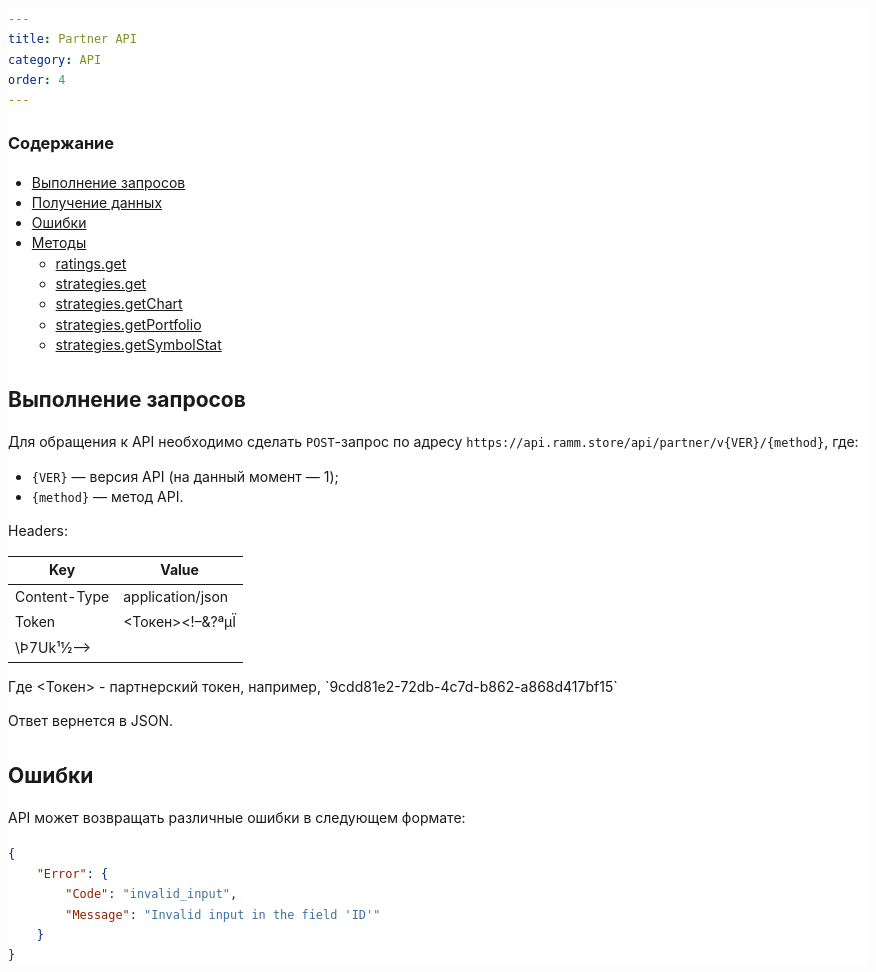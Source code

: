 ```yaml
---
title: Partner API
category: API
order: 4
---
```


### Содержание

* [Выполнение запросов](#Выполнение-запросов)
* [Получение данных](#Получение-данных)
* [Ошибки](#Ошибки)
* [Методы](#Методы)
  * [ratings.get](#ratingsget)
  * [strategies.get](#strategiesget)
  * [strategies.getChart](#strategiesgetChart)
  * [strategies.getPortfolio](#strategiesgetPortfolio)
  * [strategies.getSymbolStat](#strategiesgetSymbolStat)

## Выполнение запросов

Для обращения к API необходимо сделать `POST`\-запрос по адресу `https://api.ramm.store/api/partner/v{VER}/{method}`, где:

* `{VER}` — версия API (на данный момент — 1);
* `{method}` — метод API.

Headers:

| Key | Value |
| --- | --- |
| Content-Type | application/json |
| Token | &lt;Токен&gt;&lt;\!–&?&ordf;&micro;Ï |
| \\&THORN;7Uk&sup1;½–&gt; | &nbsp; |

Где &lt;Токен&gt; - партнерский токен, например, \`9cdd81e2-72db-4c7d-b862-a868d417bf15\`

Ответ вернется в JSON.

## Ошибки

API может возвращать различные ошибки в следующем формате:

~~~json
{
    "Error": {
        "Code": "invalid_input",
        "Message": "Invalid input in the field 'ID'"
    }
}
~~~
